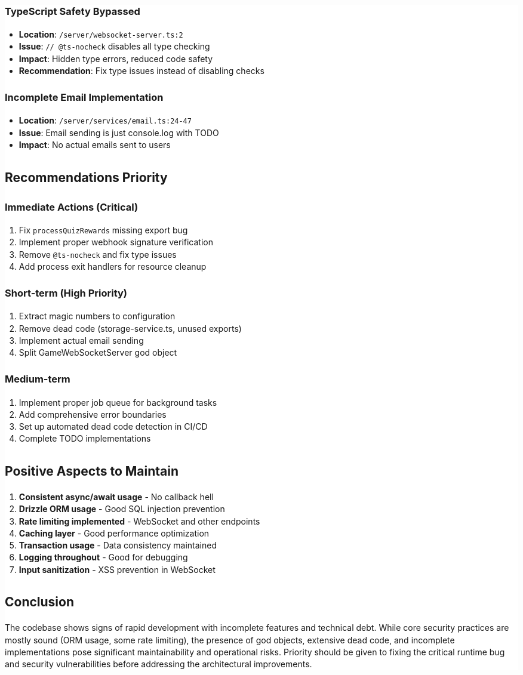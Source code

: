 ### TypeScript Safety Bypassed
- **Location**: `/server/websocket-server.ts:2`
- **Issue**: `// @ts-nocheck` disables all type checking
- **Impact**: Hidden type errors, reduced code safety
- **Recommendation**: Fix type issues instead of disabling checks

### Incomplete Email Implementation
- **Location**: `/server/services/email.ts:24-47`
- **Issue**: Email sending is just console.log with TODO
- **Impact**: No actual emails sent to users

## Recommendations Priority

### Immediate Actions (Critical)
1. Fix `processQuizRewards` missing export bug
2. Implement proper webhook signature verification
3. Remove `@ts-nocheck` and fix type issues
4. Add process exit handlers for resource cleanup

### Short-term (High Priority)
1. Extract magic numbers to configuration
2. Remove dead code (storage-service.ts, unused exports)
3. Implement actual email sending
4. Split GameWebSocketServer god object

### Medium-term
1. Implement proper job queue for background tasks
2. Add comprehensive error boundaries
3. Set up automated dead code detection in CI/CD
4. Complete TODO implementations

## Positive Aspects to Maintain

1. **Consistent async/await usage** - No callback hell
2. **Drizzle ORM usage** - Good SQL injection prevention
3. **Rate limiting implemented** - WebSocket and other endpoints
4. **Caching layer** - Good performance optimization
5. **Transaction usage** - Data consistency maintained
6. **Logging throughout** - Good for debugging
7. **Input sanitization** - XSS prevention in WebSocket

## Conclusion

The codebase shows signs of rapid development with incomplete features and technical debt. While core security practices are mostly sound (ORM usage, some rate limiting), the presence of god objects, extensive dead code, and incomplete implementations pose significant maintainability and operational risks. Priority should be given to fixing the critical runtime bug and security vulnerabilities before addressing the architectural improvements.